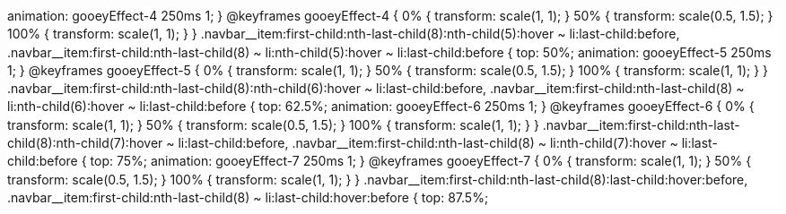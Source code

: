   animation: gooeyEffect-4 250ms 1;
}
@keyframes gooeyEffect-4 {
  0% {
    transform: scale(1, 1);
  }
  50% {
    transform: scale(0.5, 1.5);
  }
  100% {
    transform: scale(1, 1);
  }
}
.navbar__item:first-child:nth-last-child(8):nth-child(5):hover ~ li:last-child:before, .navbar__item:first-child:nth-last-child(8) ~ li:nth-child(5):hover ~ li:last-child:before {
  top: 50%;
  animation: gooeyEffect-5 250ms 1;
}
@keyframes gooeyEffect-5 {
  0% {
    transform: scale(1, 1);
  }
  50% {
    transform: scale(0.5, 1.5);
  }
  100% {
    transform: scale(1, 1);
  }
}
.navbar__item:first-child:nth-last-child(8):nth-child(6):hover ~ li:last-child:before, .navbar__item:first-child:nth-last-child(8) ~ li:nth-child(6):hover ~ li:last-child:before {
  top: 62.5%;
  animation: gooeyEffect-6 250ms 1;
}
@keyframes gooeyEffect-6 {
  0% {
    transform: scale(1, 1);
  }
  50% {
    transform: scale(0.5, 1.5);
  }
  100% {
    transform: scale(1, 1);
  }
}
.navbar__item:first-child:nth-last-child(8):nth-child(7):hover ~ li:last-child:before, .navbar__item:first-child:nth-last-child(8) ~ li:nth-child(7):hover ~ li:last-child:before {
  top: 75%;
  animation: gooeyEffect-7 250ms 1;
}
@keyframes gooeyEffect-7 {
  0% {
    transform: scale(1, 1);
  }
  50% {
    transform: scale(0.5, 1.5);
  }
  100% {
    transform: scale(1, 1);
  }
}
.navbar__item:first-child:nth-last-child(8):last-child:hover:before, .navbar__item:first-child:nth-last-child(8) ~ li:last-child:hover:before {
  top: 87.5%;